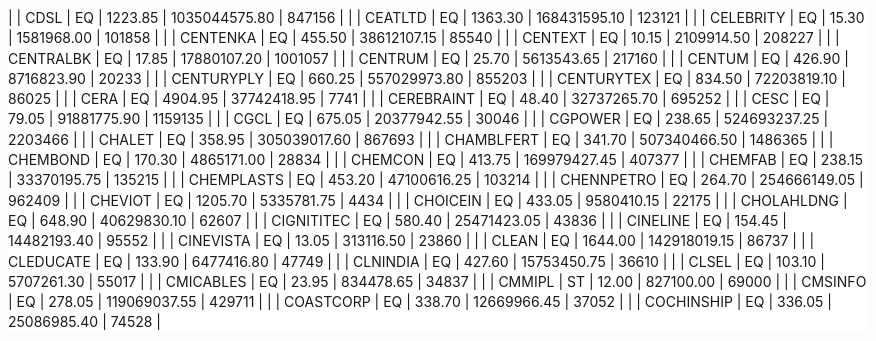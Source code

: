 |  | CDSL | EQ | 1223.85 | 1035044575.80 | 847156 |
|  | CEATLTD | EQ | 1363.30 | 168431595.10 | 123121 |
|  | CELEBRITY | EQ | 15.30 | 1581968.00 | 101858 |
|  | CENTENKA | EQ | 455.50 | 38612107.15 | 85540 |
|  | CENTEXT | EQ | 10.15 | 2109914.50 | 208227 |
|  | CENTRALBK | EQ | 17.85 | 17880107.20 | 1001057 |
|  | CENTRUM | EQ | 25.70 | 5613543.65 | 217160 |
|  | CENTUM | EQ | 426.90 | 8716823.90 | 20233 |
|  | CENTURYPLY | EQ | 660.25 | 557029973.80 | 855203 |
|  | CENTURYTEX | EQ | 834.50 | 72203819.10 | 86025 |
|  | CERA | EQ | 4904.95 | 37742418.95 | 7741 |
|  | CEREBRAINT | EQ | 48.40 | 32737265.70 | 695252 |
|  | CESC | EQ | 79.05 | 91881775.90 | 1159135 |
|  | CGCL | EQ | 675.05 | 20377942.55 | 30046 |
|  | CGPOWER | EQ | 238.65 | 524693237.25 | 2203466 |
|  | CHALET | EQ | 358.95 | 305039017.60 | 867693 |
|  | CHAMBLFERT | EQ | 341.70 | 507340466.50 | 1486365 |
|  | CHEMBOND | EQ | 170.30 | 4865171.00 | 28834 |
|  | CHEMCON | EQ | 413.75 | 169979427.45 | 407377 |
|  | CHEMFAB | EQ | 238.15 | 33370195.75 | 135215 |
|  | CHEMPLASTS | EQ | 453.20 | 47100616.25 | 103214 |
|  | CHENNPETRO | EQ | 264.70 | 254666149.05 | 962409 |
|  | CHEVIOT | EQ | 1205.70 | 5335781.75 | 4434 |
|  | CHOICEIN | EQ | 433.05 | 9580410.15 | 22175 |
|  | CHOLAHLDNG | EQ | 648.90 | 40629830.10 | 62607 |
|  | CIGNITITEC | EQ | 580.40 | 25471423.05 | 43836 |
|  | CINELINE | EQ | 154.45 | 14482193.40 | 95552 |
|  | CINEVISTA | EQ | 13.05 | 313116.50 | 23860 |
|  | CLEAN | EQ | 1644.00 | 142918019.15 | 86737 |
|  | CLEDUCATE | EQ | 133.90 | 6477416.80 | 47749 |
|  | CLNINDIA | EQ | 427.60 | 15753450.75 | 36610 |
|  | CLSEL | EQ | 103.10 | 5707261.30 | 55017 |
|  | CMICABLES | EQ | 23.95 | 834478.65 | 34837 |
|  | CMMIPL | ST | 12.00 | 827100.00 | 69000 |
|  | CMSINFO | EQ | 278.05 | 119069037.55 | 429711 |
|  | COASTCORP | EQ | 338.70 | 12669966.45 | 37052 |
|  | COCHINSHIP | EQ | 336.05 | 25086985.40 | 74528 |